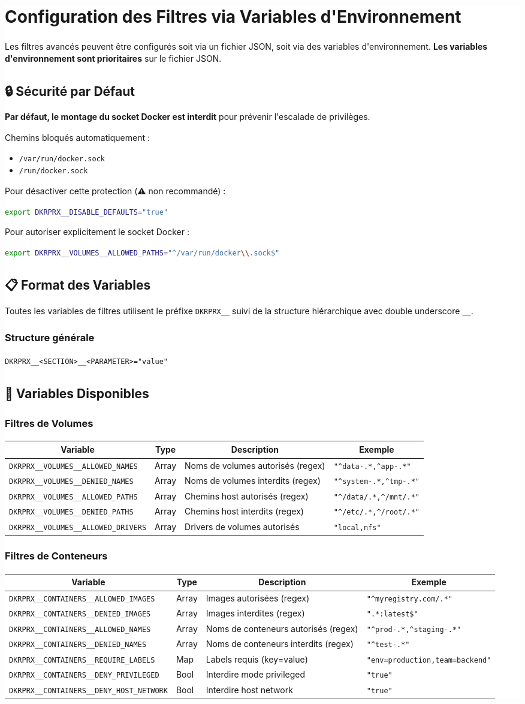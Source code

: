 # Configuration des Filtres via Variables d'Environnement

Les filtres avancés peuvent être configurés soit via un fichier JSON, soit via des variables d'environnement. **Les variables d'environnement sont prioritaires** sur le fichier JSON.

## 🔒 Sécurité par Défaut

**Par défaut, le montage du socket Docker est interdit** pour prévenir l'escalade de privilèges.

Chemins bloqués automatiquement :
- `/var/run/docker.sock`
- `/run/docker.sock`

Pour désactiver cette protection (⚠️ non recommandé) :
```bash
export DKRPRX__DISABLE_DEFAULTS="true"
```

Pour autoriser explicitement le socket Docker :
```bash
export DKRPRX__VOLUMES__ALLOWED_PATHS="^/var/run/docker\\.sock$"
```

## 📋 Format des Variables

Toutes les variables de filtres utilisent le préfixe `DKRPRX__` suivi de la structure hiérarchique avec double underscore `__`.

### Structure générale
```
DKRPRX__<SECTION>__<PARAMETER>="value"
```

## 🎯 Variables Disponibles

### Filtres de Volumes

| Variable | Type | Description | Exemple |
|----------|------|-------------|---------|
| `DKRPRX__VOLUMES__ALLOWED_NAMES` | Array | Noms de volumes autorisés (regex) | `"^data-.*,^app-.*"` |
| `DKRPRX__VOLUMES__DENIED_NAMES` | Array | Noms de volumes interdits (regex) | `"^system-.*,^tmp-.*"` |
| `DKRPRX__VOLUMES__ALLOWED_PATHS` | Array | Chemins host autorisés (regex) | `"^/data/.*,^/mnt/.*"` |
| `DKRPRX__VOLUMES__DENIED_PATHS` | Array | Chemins host interdits (regex) | `"^/etc/.*,^/root/.*"` |
| `DKRPRX__VOLUMES__ALLOWED_DRIVERS` | Array | Drivers de volumes autorisés | `"local,nfs"` |

### Filtres de Conteneurs

| Variable | Type | Description | Exemple |
|----------|------|-------------|---------|
| `DKRPRX__CONTAINERS__ALLOWED_IMAGES` | Array | Images autorisées (regex) | `"^myregistry.com/.*"` |
| `DKRPRX__CONTAINERS__DENIED_IMAGES` | Array | Images interdites (regex) | `".*:latest$"` |
| `DKRPRX__CONTAINERS__ALLOWED_NAMES` | Array | Noms de conteneurs autorisés (regex) | `"^prod-.*,^staging-.*"` |
| `DKRPRX__CONTAINERS__DENIED_NAMES` | Array | Noms de conteneurs interdits (regex) | `"^test-.*"` |
| `DKRPRX__CONTAINERS__REQUIRE_LABELS` | Map | Labels requis (key=value) | `"env=production,team=backend"` |
| `DKRPRX__CONTAINERS__DENY_PRIVILEGED` | Bool | Interdire mode privileged | `"true"` |
| `DKRPRX__CONTAINERS__DENY_HOST_NETWORK` | Bool | Interdire host network | `"true"` |